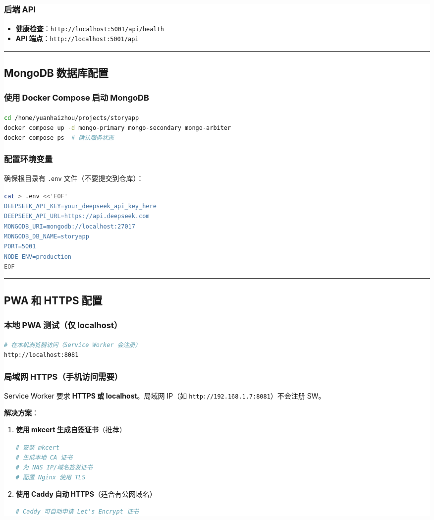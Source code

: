 ### 后端 API
- **健康检查**：`http://localhost:5001/api/health`
- **API 端点**：`http://localhost:5001/api`

---

## MongoDB 数据库配置

### 使用 Docker Compose 启动 MongoDB
```bash
cd /home/yuanhaizhou/projects/storyapp
docker compose up -d mongo-primary mongo-secondary mongo-arbiter
docker compose ps  # 确认服务状态
```

### 配置环境变量
确保根目录有 `.env` 文件（不要提交到仓库）：
```bash
cat > .env <<'EOF'
DEEPSEEK_API_KEY=your_deepseek_api_key_here
DEEPSEEK_API_URL=https://api.deepseek.com
MONGODB_URI=mongodb://localhost:27017
MONGODB_DB_NAME=storyapp
PORT=5001
NODE_ENV=production
EOF
```

---

## PWA 和 HTTPS 配置

### 本地 PWA 测试（仅 localhost）
```bash
# 在本机浏览器访问（Service Worker 会注册）
http://localhost:8081
```

### 局域网 HTTPS（手机访问需要）
Service Worker 要求 **HTTPS 或 localhost**。局域网 IP（如 `http://192.168.1.7:8081`）不会注册 SW。

**解决方案**：
1. **使用 mkcert 生成自签证书**（推荐）
   ```bash
   # 安装 mkcert
   # 生成本地 CA 证书
   # 为 NAS IP/域名签发证书
   # 配置 Nginx 使用 TLS
   ```

2. **使用 Caddy 自动 HTTPS**（适合有公网域名）
   ```bash
   # Caddy 可自动申请 Let's Encrypt 证书
   ```
